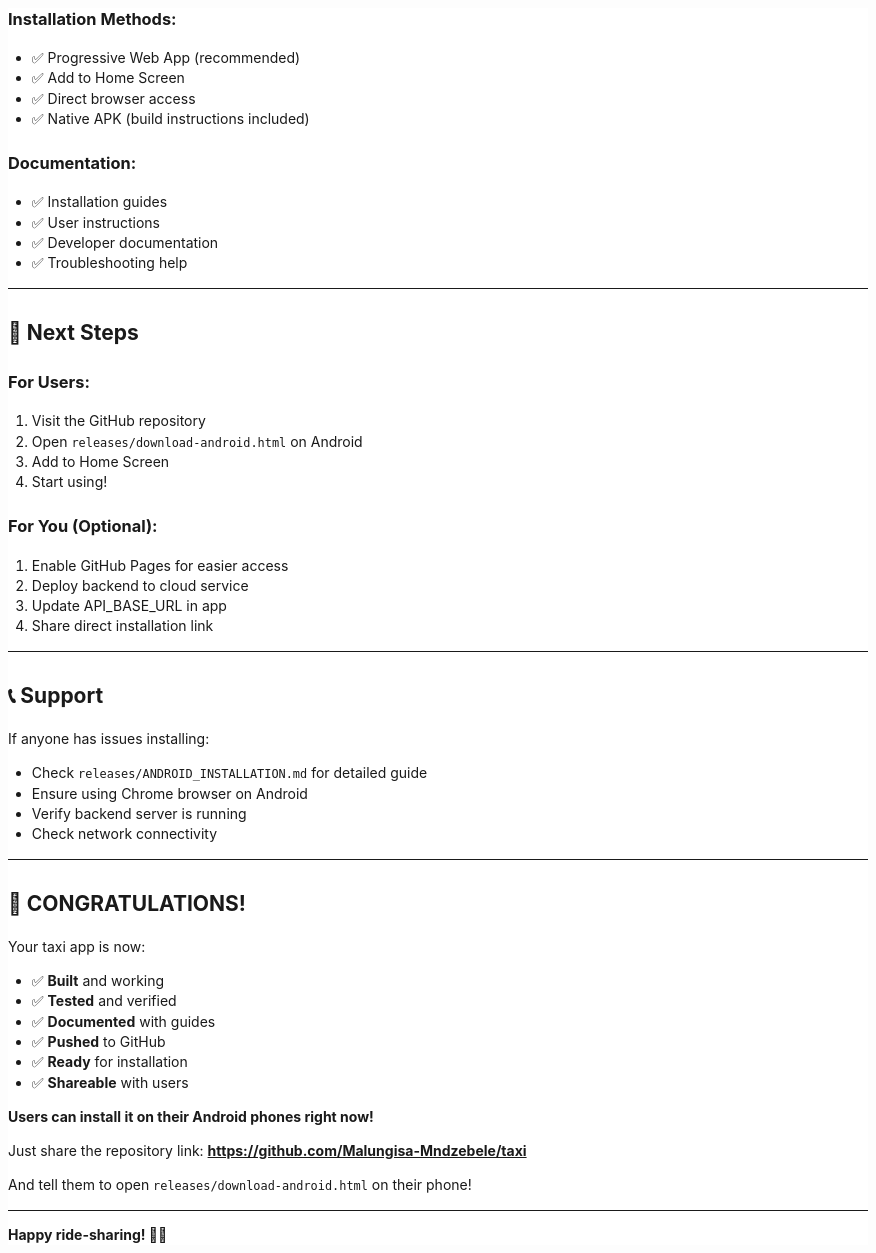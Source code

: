 ### Installation Methods:
- ✅ Progressive Web App (recommended)
- ✅ Add to Home Screen
- ✅ Direct browser access
- ✅ Native APK (build instructions included)

### Documentation:
- ✅ Installation guides
- ✅ User instructions
- ✅ Developer documentation
- ✅ Troubleshooting help

---

## 🎯 Next Steps

### For Users:
1. Visit the GitHub repository
2. Open `releases/download-android.html` on Android
3. Add to Home Screen
4. Start using!

### For You (Optional):
1. Enable GitHub Pages for easier access
2. Deploy backend to cloud service
3. Update API_BASE_URL in app
4. Share direct installation link

---

## 📞 Support

If anyone has issues installing:
- Check `releases/ANDROID_INSTALLATION.md` for detailed guide
- Ensure using Chrome browser on Android
- Verify backend server is running
- Check network connectivity

---

## 🎉 CONGRATULATIONS!

Your taxi app is now:
- ✅ **Built** and working
- ✅ **Tested** and verified
- ✅ **Documented** with guides
- ✅ **Pushed** to GitHub
- ✅ **Ready** for installation
- ✅ **Shareable** with users

**Users can install it on their Android phones right now!**

Just share the repository link:
**https://github.com/Malungisa-Mndzebele/taxi**

And tell them to open `releases/download-android.html` on their phone!

---

**Happy ride-sharing! 🚗📱**


